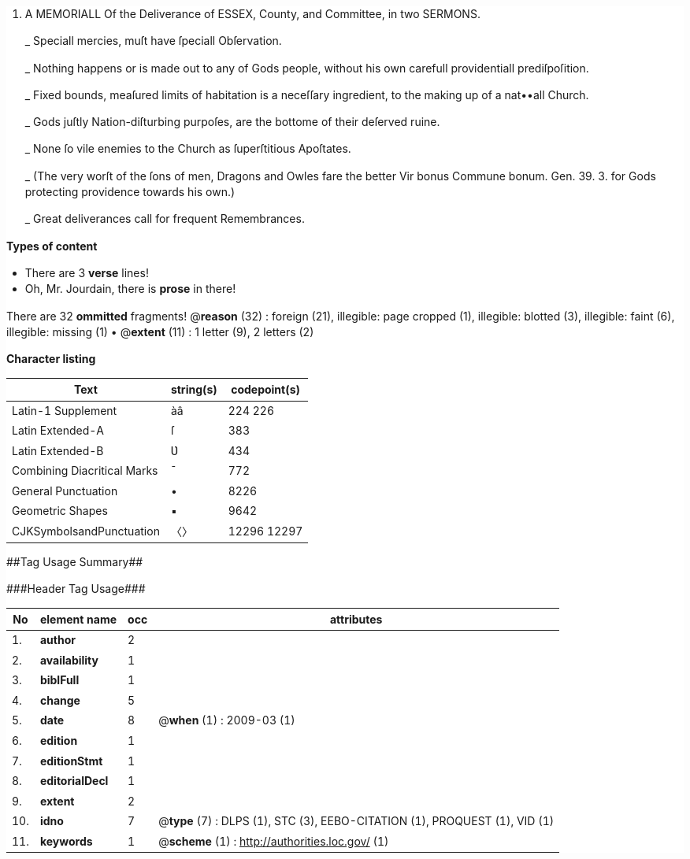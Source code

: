 1. A MEMORIALL Of the Deliverance of ESSEX, County, and Committee, in two SERMONS.

    _ Speciall mercies, muſt have ſpeciall Obſervation.

    _ Nothing happens or is made out to any of Gods people, without his own carefull providentiall prediſpoſition.

    _ Fixed bounds, meaſured limits of habitation is a neceſſary ingredient, to the making up of a nat••all Church.

    _ Gods juſtly Nation-diſturbing purpoſes, are the bottome of their deſerved ruine.

    _ None ſo vile enemies to the Church as ſuperſtitious Apoſtates.

    _ (The very worſt of the ſons of men, Dragons and Owles fare the better Vir bonus Commune bonum. Gen. 39. 3. for Gods protecting providence towards his own.)

    _ Great deliverances call for frequent Remembrances.

**Types of content**

  * There are 3 **verse** lines!
  * Oh, Mr. Jourdain, there is **prose** in there!

There are 32 **ommitted** fragments! 
 @__reason__ (32) : foreign (21), illegible: page cropped (1), illegible: blotted (3), illegible: faint (6), illegible: missing (1)  •  @__extent__ (11) : 1 letter (9), 2 letters (2)

**Character listing**


|Text|string(s)|codepoint(s)|
|---|---|---|
|Latin-1 Supplement|àâ|224 226|
|Latin Extended-A|ſ|383|
|Latin Extended-B|Ʋ|434|
|Combining             Diacritical Marks|̄|772|
|General Punctuation|•|8226|
|Geometric Shapes|▪|9642|
|CJKSymbolsandPunctuation|〈〉|12296 12297|

##Tag Usage Summary##

###Header Tag Usage###

|No|element name|occ|attributes|
|---|---|---|---|
|1.|__author__|2||
|2.|__availability__|1||
|3.|__biblFull__|1||
|4.|__change__|5||
|5.|__date__|8| @__when__ (1) : 2009-03 (1)|
|6.|__edition__|1||
|7.|__editionStmt__|1||
|8.|__editorialDecl__|1||
|9.|__extent__|2||
|10.|__idno__|7| @__type__ (7) : DLPS (1), STC (3), EEBO-CITATION (1), PROQUEST (1), VID (1)|
|11.|__keywords__|1| @__scheme__ (1) : http://authorities.loc.gov/ (1)|